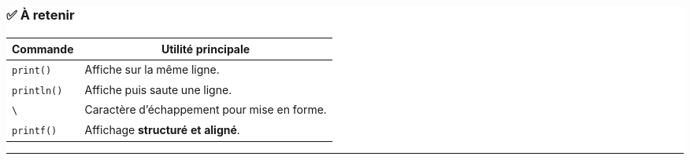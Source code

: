 ### ✅ À retenir

| Commande    | Utilité principale                          |
| ----------- | ------------------------------------------- |
| `print()`   | Affiche sur la même ligne.                  |
| `println()` | Affiche puis saute une ligne.               |
| `\`         | Caractère d’échappement pour mise en forme. |
| `printf()`  | Affichage **structuré et aligné**.          |

---

